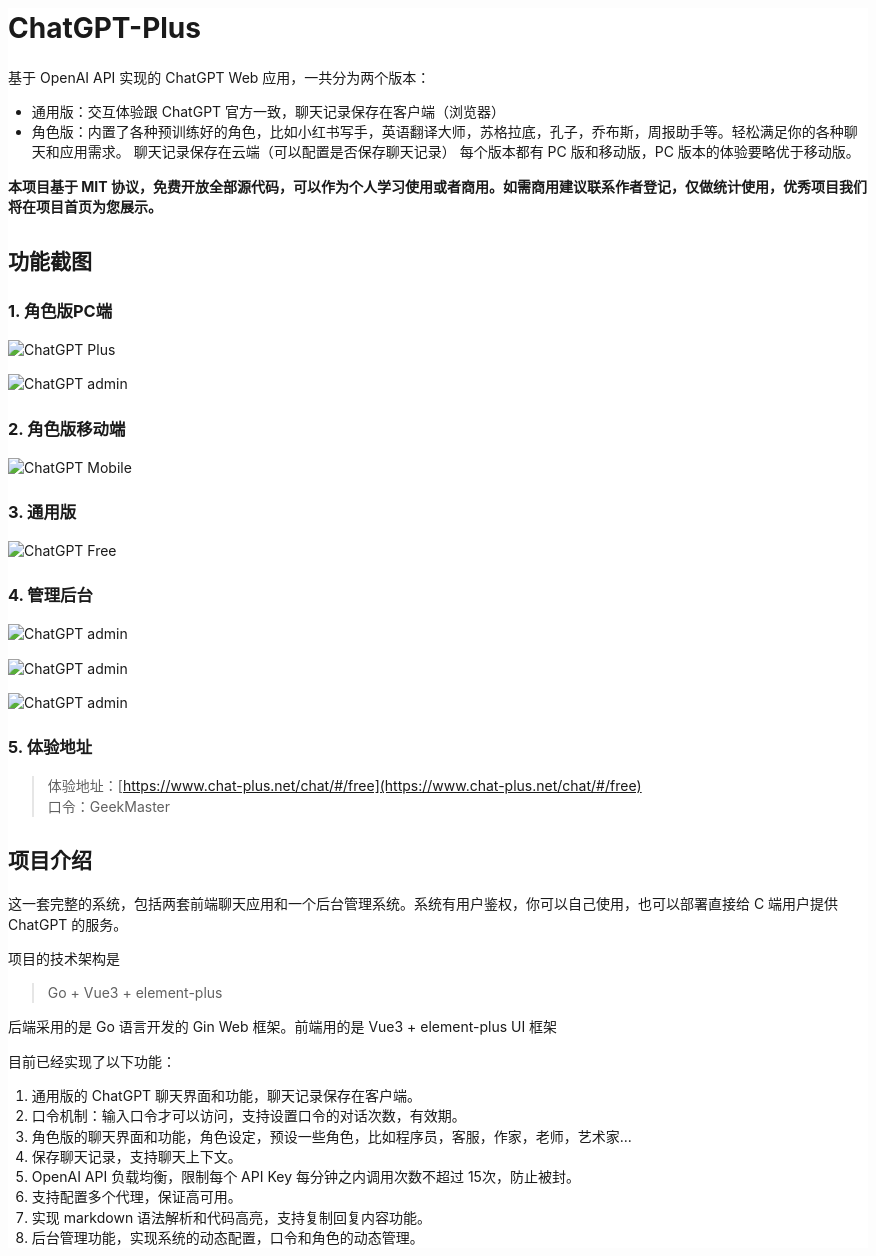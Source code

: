 # ChatGPT-Plus

基于 OpenAI API 实现的 ChatGPT Web 应用，一共分为两个版本：

* 通用版：交互体验跟 ChatGPT 官方一致，聊天记录保存在客户端（浏览器）
* 角色版：内置了各种预训练好的角色，比如小红书写手，英语翻译大师，苏格拉底，孔子，乔布斯，周报助手等。轻松满足你的各种聊天和应用需求。
聊天记录保存在云端（可以配置是否保存聊天记录）
每个版本都有 PC 版和移动版，PC 版本的体验要略优于移动版。

**本项目基于 MIT 协议，免费开放全部源代码，可以作为个人学习使用或者商用。如需商用建议联系作者登记，仅做统计使用，优秀项目我们将在项目首页为您展示。**

## 功能截图

### 1. 角色版PC端
![ChatGPT Plus](docs/imgs/chat-plus.png)

![ChatGPT admin](docs/imgs/gpt.gif)

### 2. 角色版移动端
![ChatGPT Mobile](docs/imgs/chat-mobile.png)

### 3. 通用版
![ChatGPT Free](docs/imgs/chat-free.png)

### 4. 管理后台
![ChatGPT admin](docs/imgs/admin-01.png)

![ChatGPT admin](docs/imgs/admin-02.png)

![ChatGPT admin](docs/imgs/admin-03.png)

### 5. 体验地址
> 体验地址：[https://www.chat-plus.net/chat/#/free](https://www.chat-plus.net/chat/#/free) <br/>
> 口令：GeekMaster

## 项目介绍
这一套完整的系统，包括两套前端聊天应用和一个后台管理系统。系统有用户鉴权，你可以自己使用，也可以部署直接给 C 端用户提供 ChatGPT 的服务。

项目的技术架构是

> Go + Vue3 + element-plus

后端采用的是 Go 语言开发的 Gin Web 框架。前端用的是 Vue3 + element-plus UI 框架

目前已经实现了以下功能：
1. 通用版的 ChatGPT 聊天界面和功能，聊天记录保存在客户端。
2. 口令机制：输入口令才可以访问，支持设置口令的对话次数，有效期。
3. 角色版的聊天界面和功能，角色设定，预设一些角色，比如程序员，客服，作家，老师，艺术家... 
4. 保存聊天记录，支持聊天上下文。 
5. OpenAI API 负载均衡，限制每个 API Key 每分钟之内调用次数不超过 15次，防止被封。 
6. 支持配置多个代理，保证高可用。 
7. 实现 markdown 语法解析和代码高亮，支持复制回复内容功能。 
8. 后台管理功能，实现系统的动态配置，口令和角色的动态管理。
